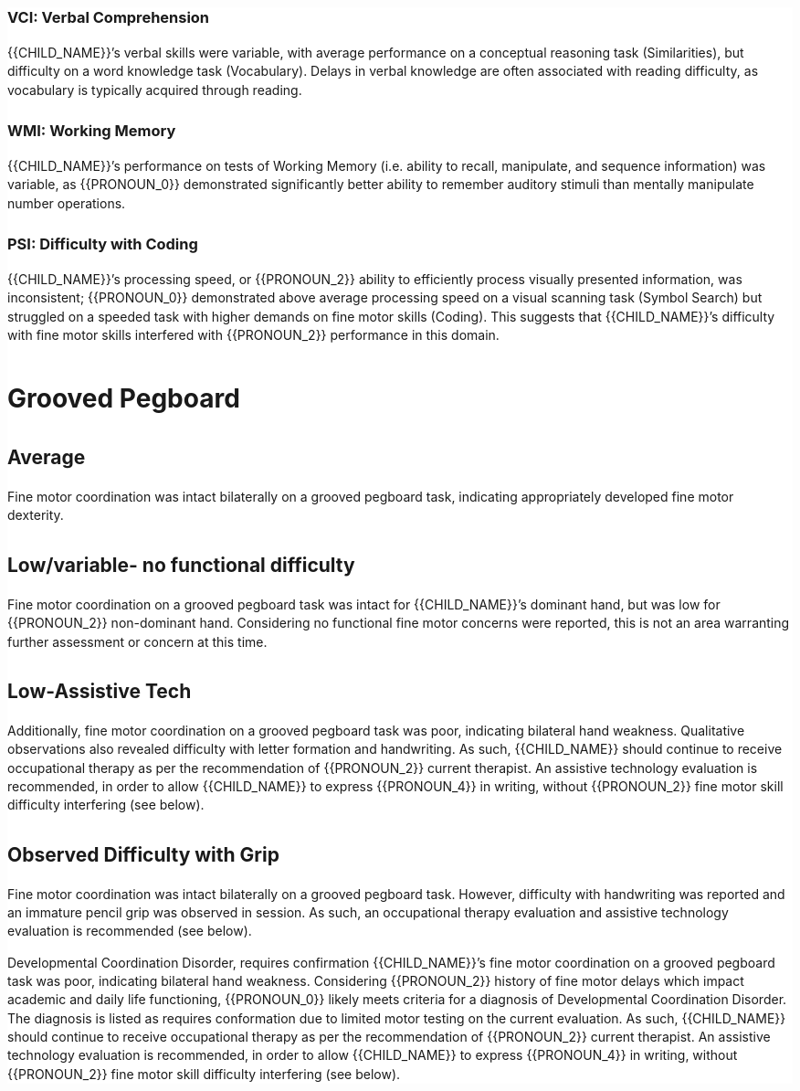 ### VCI: Verbal Comprehension

{{CHILD_NAME}}’s verbal skills were variable, with average performance on a conceptual reasoning task (Similarities), but difficulty on a word knowledge task (Vocabulary). Delays in verbal knowledge are often associated with reading difficulty, as vocabulary is typically acquired through reading.

### WMI: Working Memory

{{CHILD_NAME}}’s performance on tests of Working Memory (i.e. ability to recall, manipulate, and sequence information) was variable, as {{PRONOUN_0}} demonstrated significantly better ability to remember auditory stimuli than mentally manipulate number operations.

### PSI: Difficulty with Coding

{{CHILD_NAME}}’s processing speed, or {{PRONOUN_2}} ability to efficiently process visually presented information, was inconsistent; {{PRONOUN_0}} demonstrated above average processing speed on a visual scanning task (Symbol Search) but struggled on a speeded task with higher demands on fine motor skills (Coding). This suggests that {{CHILD_NAME}}’s difficulty with fine motor skills interfered with {{PRONOUN_2}} performance in this domain.

# Grooved Pegboard

## Average

Fine motor coordination was intact bilaterally on a grooved pegboard task, indicating appropriately developed fine motor dexterity.

## Low/variable- no functional difficulty

Fine motor coordination on a grooved pegboard task was intact for {{CHILD_NAME}}’s dominant hand, but was low for {{PRONOUN_2}} non-dominant hand. Considering no functional fine motor concerns were reported, this is not an area warranting further assessment or concern at this time.

## Low-Assistive Tech

Additionally, fine motor coordination on a grooved pegboard task was poor, indicating bilateral hand weakness. Qualitative observations also revealed difficulty with letter formation and handwriting. As such, {{CHILD_NAME}} should continue to receive occupational therapy as per the recommendation of {{PRONOUN_2}} current therapist. An assistive technology evaluation is recommended, in order to allow {{CHILD_NAME}} to express {{PRONOUN_4}} in writing, without {{PRONOUN_2}} fine motor skill difficulty interfering (see below).

## Observed Difficulty with Grip

Fine motor coordination was intact bilaterally on a grooved pegboard task. However, difficulty with handwriting was reported and an immature pencil grip was observed in session. As such, an occupational therapy evaluation and assistive technology evaluation is recommended (see below).

Developmental Coordination Disorder, requires confirmation
{{CHILD_NAME}}’s fine motor coordination on a grooved pegboard task was poor, indicating bilateral hand weakness. Considering {{PRONOUN_2}} history of fine motor delays which impact academic and daily life functioning, {{PRONOUN_0}} likely meets criteria for a diagnosis of Developmental Coordination Disorder. The diagnosis is listed as requires conformation due to limited motor testing on the current evaluation. As such, {{CHILD_NAME}} should continue to receive occupational therapy as per the recommendation of {{PRONOUN_2}} current therapist. An assistive technology evaluation is recommended, in order to allow {{CHILD_NAME}} to express {{PRONOUN_4}} in writing, without {{PRONOUN_2}} fine motor skill difficulty interfering (see below).
